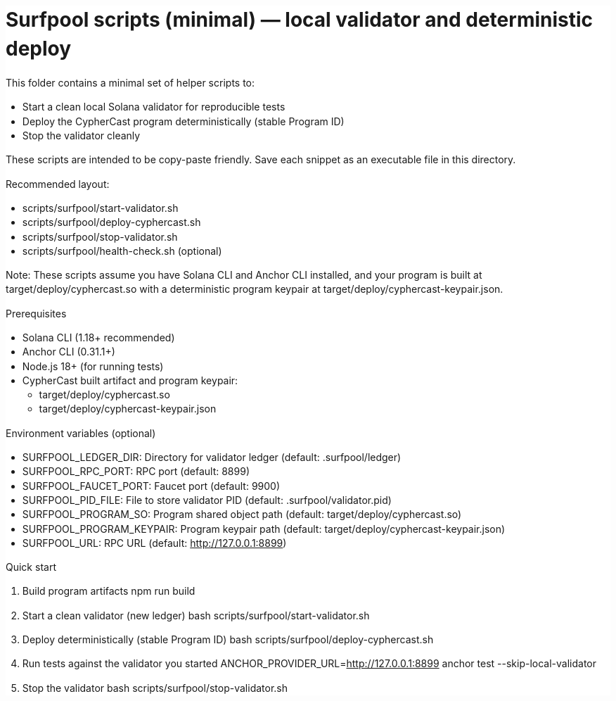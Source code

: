 # Surfpool scripts (minimal) — local validator and deterministic deploy

This folder contains a minimal set of helper scripts to:
- Start a clean local Solana validator for reproducible tests
- Deploy the CypherCast program deterministically (stable Program ID)
- Stop the validator cleanly

These scripts are intended to be copy-paste friendly. Save each snippet as an executable file in this directory.

Recommended layout:
- scripts/surfpool/start-validator.sh
- scripts/surfpool/deploy-cyphercast.sh
- scripts/surfpool/stop-validator.sh
- scripts/surfpool/health-check.sh (optional)

Note: These scripts assume you have Solana CLI and Anchor CLI installed, and your program is built at target/deploy/cyphercast.so with a deterministic program keypair at target/deploy/cyphercast-keypair.json.

Prerequisites
- Solana CLI (1.18+ recommended)
- Anchor CLI (0.31.1+)
- Node.js 18+ (for running tests)
- CypherCast built artifact and program keypair:
  - target/deploy/cyphercast.so
  - target/deploy/cyphercast-keypair.json

Environment variables (optional)
- SURFPOOL_LEDGER_DIR: Directory for validator ledger (default: .surfpool/ledger)
- SURFPOOL_RPC_PORT: RPC port (default: 8899)
- SURFPOOL_FAUCET_PORT: Faucet port (default: 9900)
- SURFPOOL_PID_FILE: File to store validator PID (default: .surfpool/validator.pid)
- SURFPOOL_PROGRAM_SO: Program shared object path (default: target/deploy/cyphercast.so)
- SURFPOOL_PROGRAM_KEYPAIR: Program keypair path (default: target/deploy/cyphercast-keypair.json)
- SURFPOOL_URL: RPC URL (default: http://127.0.0.1:8899)

Quick start
1) Build program artifacts
   npm run build

2) Start a clean validator (new ledger)
   bash scripts/surfpool/start-validator.sh

3) Deploy deterministically (stable Program ID)
   bash scripts/surfpool/deploy-cyphercast.sh

4) Run tests against the validator you started
   ANCHOR_PROVIDER_URL=http://127.0.0.1:8899 anchor test --skip-local-validator

5) Stop the validator
   bash scripts/surfpool/stop-validator.sh

